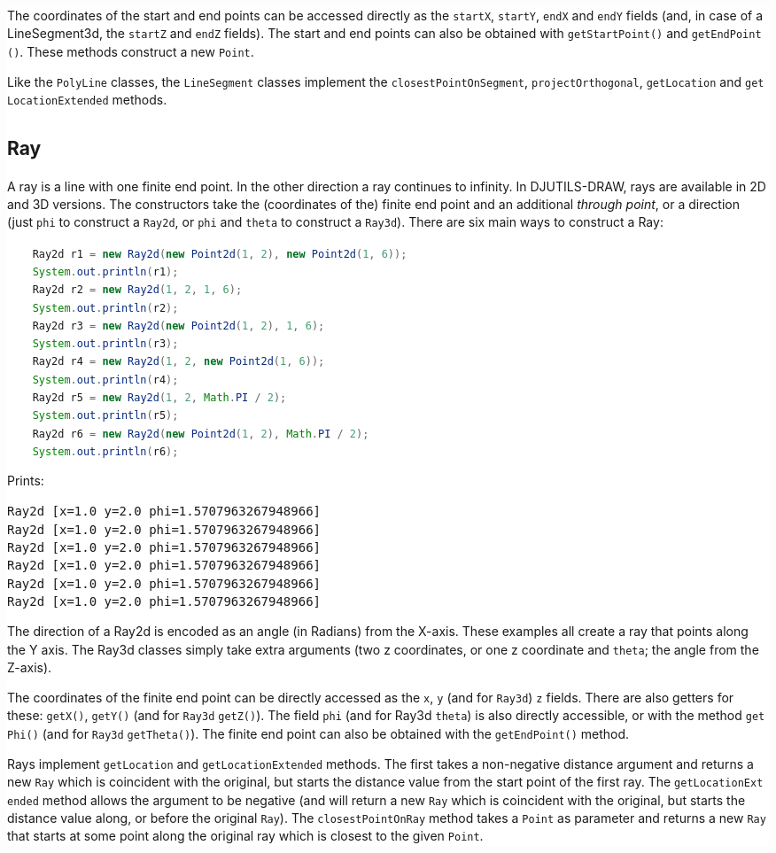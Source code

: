 The coordinates of the start and end points can be accessed directly as the `startX`, `startY`, `endX` and `endY` fields (and, in case of a LineSegment3d, the `startZ` and `endZ` fields). The start and end points can also be obtained with `getStartPoint()` and `getEndPoint()`. These methods construct a new `Point`.

Like the `PolyLine` classes, the `LineSegment` classes implement the `closestPointOnSegment`, `projectOrthogonal`, `getLocation` and `getLocationExtended` methods.


## Ray

A ray is a line with one finite end point. In the other direction a ray continues to infinity. In DJUTILS-DRAW, rays are available in 2D and 3D versions. The constructors take the (coordinates of the) finite end point and an additional _through point_, or a direction (just `phi` to construct a `Ray2d`, or `phi` and `theta` to construct a `Ray3d`). There are six main ways to construct a Ray:

```java
    Ray2d r1 = new Ray2d(new Point2d(1, 2), new Point2d(1, 6));
    System.out.println(r1);
    Ray2d r2 = new Ray2d(1, 2, 1, 6);
    System.out.println(r2);
    Ray2d r3 = new Ray2d(new Point2d(1, 2), 1, 6);
    System.out.println(r3);
    Ray2d r4 = new Ray2d(1, 2, new Point2d(1, 6));
    System.out.println(r4);
    Ray2d r5 = new Ray2d(1, 2, Math.PI / 2);
    System.out.println(r5);
    Ray2d r6 = new Ray2d(new Point2d(1, 2), Math.PI / 2);
    System.out.println(r6);
```

Prints:

<pre>
Ray2d [x=1.0 y=2.0 phi=1.5707963267948966]
Ray2d [x=1.0 y=2.0 phi=1.5707963267948966]
Ray2d [x=1.0 y=2.0 phi=1.5707963267948966]
Ray2d [x=1.0 y=2.0 phi=1.5707963267948966]
Ray2d [x=1.0 y=2.0 phi=1.5707963267948966]
Ray2d [x=1.0 y=2.0 phi=1.5707963267948966]
</pre>

The direction of a Ray2d is encoded as an angle (in Radians) from the X-axis. These examples all create a ray that points along the Y axis. The Ray3d classes simply take extra arguments (two z coordinates, or one z coordinate and `theta`; the angle from the Z-axis).

The coordinates of the finite end point can be directly accessed as the `x`, `y` (and for `Ray3d`) `z` fields. There are also getters for these: `getX()`, `getY()` (and for `Ray3d` `getZ()`). The field `phi` (and for Ray3d `theta`) is also directly accessible, or with the method `getPhi()` (and for `Ray3d` `getTheta()`). The finite end point can also be obtained with the `getEndPoint()` method.

Rays implement `getLocation` and `getLocationExtended` methods. The first takes a non-negative distance argument and returns a new `Ray` which is coincident with the original, but starts the distance value from the start point of the first ray. The `getLocationExtended` method allows the argument to be negative (and will return a new `Ray` which is coincident with the original, but starts the distance value along, or before the original `Ray`). The `closestPointOnRay` method takes a `Point` as parameter and returns a new `Ray` that starts at some point along the original ray which is closest to the given `Point`.
